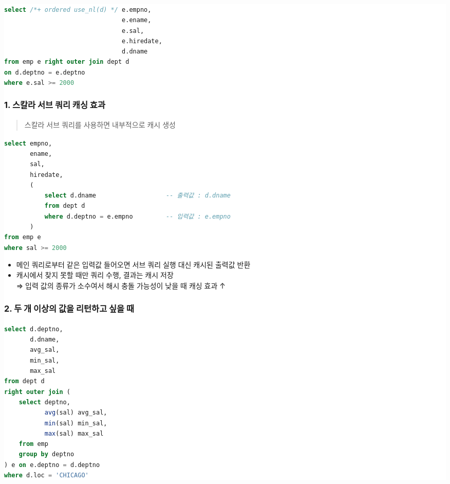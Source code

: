 ```sql
select /*+ ordered use_nl(d) */ e.empno,
                                e.ename,
                                e.sal,
                                e.hiredate,
                                d.dname
from emp e right outer join dept d
on d.deptno = e.deptno
where e.sal >= 2000
```
</td>
</tr>
</table>

### 1. 스칼라 서브 쿼리 캐싱 효과

> 스칼라 서브 쿼리를 사용하면 내부적으로 캐시 생성

```sql
select empno,
       ename,
       sal,
       hiredate,
       (
           select d.dname                   -- 출력값 : d.dname
           from dept d
           where d.deptno = e.empno         -- 입력값 : e.empno
       )
from emp e
where sal >= 2000
```

- 메인 쿼리로부터 같은 입력값 들어오면 서브 쿼리 실행 대신 캐시된 출력값 반환
- 캐시에서 찾지 못할 때만 쿼리 수행, 결과는 캐시 저장<br>
&rArr; 입력 값의 종류가 소수여서 해시 충돌 가능성이 낮을 때 캐싱 효과 &uarr;

### 2. 두 개 이상의 값을 리턴하고 싶을 때

```sql
select d.deptno,
       d.dname,
       avg_sal, 
       min_sal,
       max_sal
from dept d
right outer join (
    select deptno,
           avg(sal) avg_sal,
           min(sal) min_sal,
           max(sal) max_sal
    from emp
    group by deptno
) e on e.deptno = d.deptno
where d.loc = 'CHICAGO'
```
